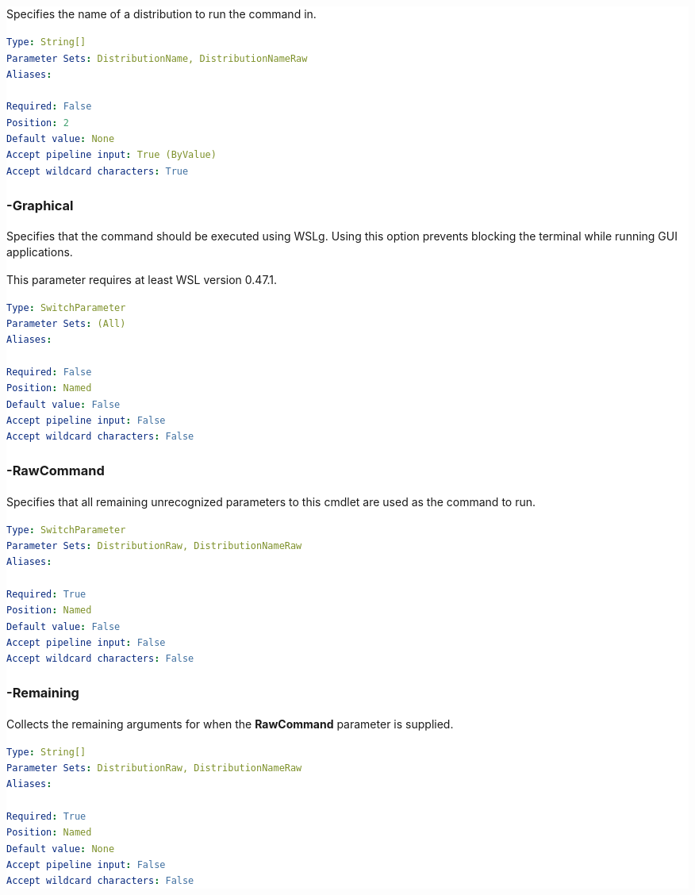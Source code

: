Specifies the name of a distribution to run the command in.

```yaml
Type: String[]
Parameter Sets: DistributionName, DistributionNameRaw
Aliases:

Required: False
Position: 2
Default value: None
Accept pipeline input: True (ByValue)
Accept wildcard characters: True
```

### -Graphical

Specifies that the command should be executed using WSLg. Using this option prevents blocking the
terminal while running GUI applications.

This parameter requires at least WSL version 0.47.1.

```yaml
Type: SwitchParameter
Parameter Sets: (All)
Aliases:

Required: False
Position: Named
Default value: False
Accept pipeline input: False
Accept wildcard characters: False
```

### -RawCommand

Specifies that all remaining unrecognized parameters to this cmdlet are used as the command to run.

```yaml
Type: SwitchParameter
Parameter Sets: DistributionRaw, DistributionNameRaw
Aliases:

Required: True
Position: Named
Default value: False
Accept pipeline input: False
Accept wildcard characters: False
```

### -Remaining

Collects the remaining arguments for when the **RawCommand** parameter is supplied.

```yaml
Type: String[]
Parameter Sets: DistributionRaw, DistributionNameRaw
Aliases:

Required: True
Position: Named
Default value: None
Accept pipeline input: False
Accept wildcard characters: False
```
